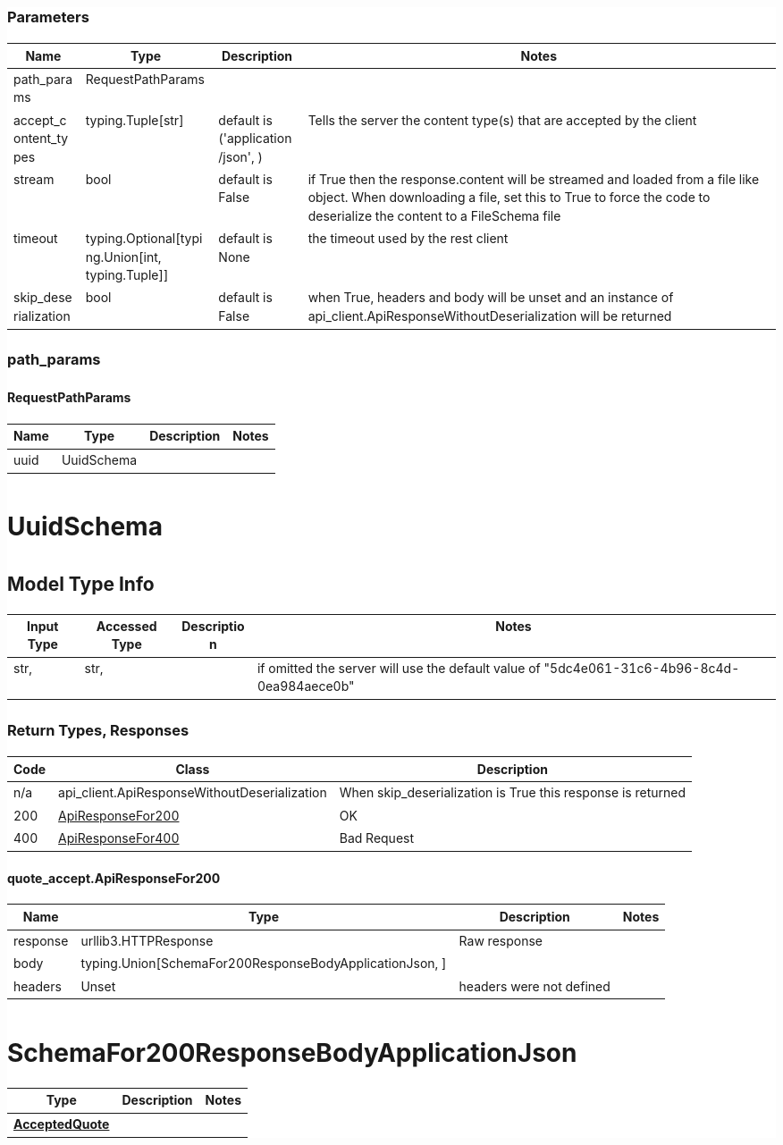 ### Parameters

Name | Type | Description  | Notes
------------- | ------------- | ------------- | -------------
path_params | RequestPathParams | |
accept_content_types | typing.Tuple[str] | default is ('application/json', ) | Tells the server the content type(s) that are accepted by the client
stream | bool | default is False | if True then the response.content will be streamed and loaded from a file like object. When downloading a file, set this to True to force the code to deserialize the content to a FileSchema file
timeout | typing.Optional[typing.Union[int, typing.Tuple]] | default is None | the timeout used by the rest client
skip_deserialization | bool | default is False | when True, headers and body will be unset and an instance of api_client.ApiResponseWithoutDeserialization will be returned

### path_params
#### RequestPathParams

Name | Type | Description  | Notes
------------- | ------------- | ------------- | -------------
uuid | UuidSchema | | 

# UuidSchema

## Model Type Info
Input Type | Accessed Type | Description | Notes
------------ | ------------- | ------------- | -------------
str,  | str,  |  | if omitted the server will use the default value of "5dc4e061-31c6-4b96-8c4d-0ea984aece0b"

### Return Types, Responses

Code | Class | Description
------------- | ------------- | -------------
n/a | api_client.ApiResponseWithoutDeserialization | When skip_deserialization is True this response is returned
200 | [ApiResponseFor200](#quote_accept.ApiResponseFor200) | OK
400 | [ApiResponseFor400](#quote_accept.ApiResponseFor400) | Bad Request

#### quote_accept.ApiResponseFor200
Name | Type | Description  | Notes
------------- | ------------- | ------------- | -------------
response | urllib3.HTTPResponse | Raw response |
body | typing.Union[SchemaFor200ResponseBodyApplicationJson, ] |  |
headers | Unset | headers were not defined |

# SchemaFor200ResponseBodyApplicationJson
Type | Description  | Notes
------------- | ------------- | -------------
[**AcceptedQuote**](../../models/AcceptedQuote.md) |  | 
